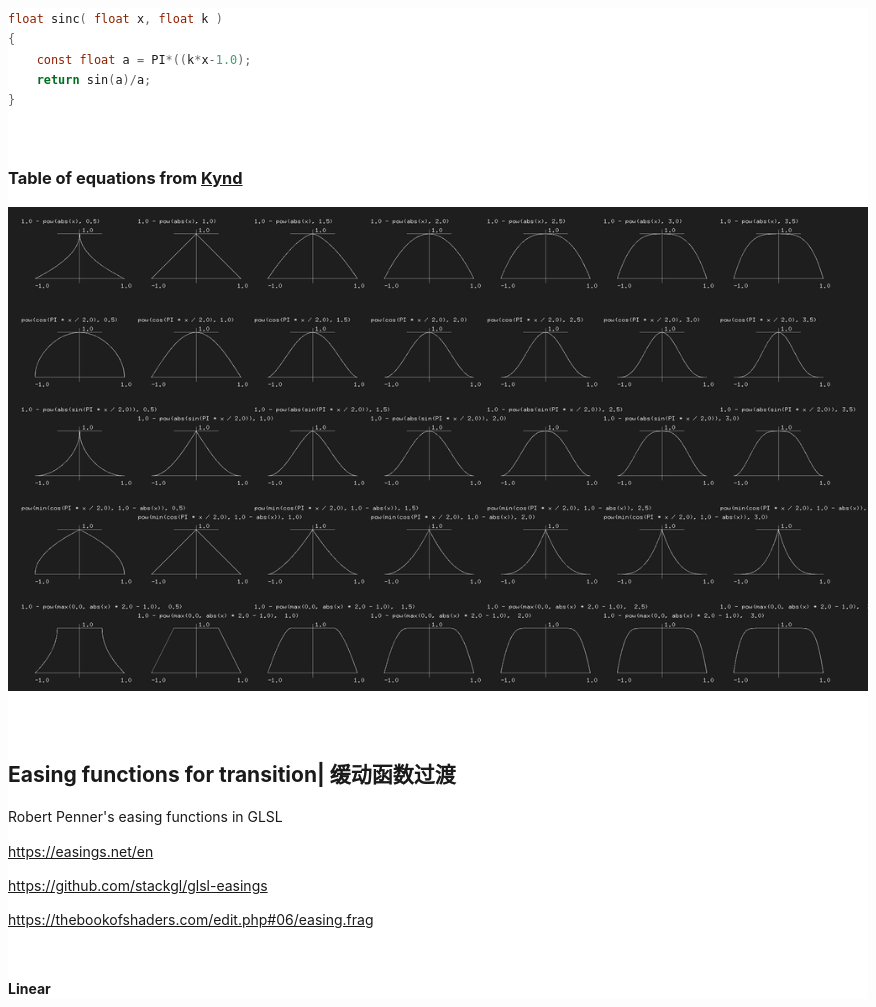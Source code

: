 ```c
float sinc( float x, float k )
{
    const float a = PI*((k*x-1.0);
    return sin(a)/a;
}
```

<br/>

### Table of equations from [Kynd](http://www.kynd.info/log/) 

[![](/images/glsl-useful-snippets/kynd.png)](/images/glsl-useful-snippets/kynd.png)

<br/>

## Easing functions for transition| 缓动函数过渡

Robert Penner's easing functions in GLSL

<https://easings.net/en>

<https://github.com/stackgl/glsl-easings>

<https://thebookofshaders.com/edit.php#06/easing.frag>

<br/>

**Linear**
